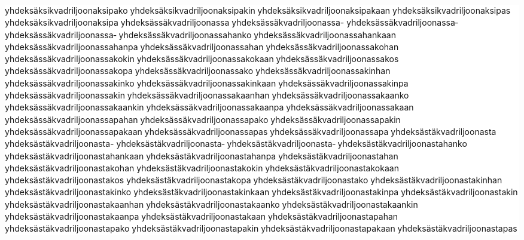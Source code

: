 yhdeksäksikvadriljoonaksipako
yhdeksäksikvadriljoonaksipakin
yhdeksäksikvadriljoonaksipakaan
yhdeksäksikvadriljoonaksipas
yhdeksäksikvadriljoonaksipa
yhdeksässäkvadriljoonassa
yhdeksässäkvadriljoonassa-
yhdeksässäkvadriljoonassa‐
yhdeksässäkvadriljoonassa‑
yhdeksässäkvadriljoonassahanko
yhdeksässäkvadriljoonassahankaan
yhdeksässäkvadriljoonassahanpa
yhdeksässäkvadriljoonassahan
yhdeksässäkvadriljoonassakohan
yhdeksässäkvadriljoonassakokin
yhdeksässäkvadriljoonassakokaan
yhdeksässäkvadriljoonassakos
yhdeksässäkvadriljoonassakopa
yhdeksässäkvadriljoonassako
yhdeksässäkvadriljoonassakinhan
yhdeksässäkvadriljoonassakinko
yhdeksässäkvadriljoonassakinkaan
yhdeksässäkvadriljoonassakinpa
yhdeksässäkvadriljoonassakin
yhdeksässäkvadriljoonassakaanhan
yhdeksässäkvadriljoonassakaanko
yhdeksässäkvadriljoonassakaankin
yhdeksässäkvadriljoonassakaanpa
yhdeksässäkvadriljoonassakaan
yhdeksässäkvadriljoonassapahan
yhdeksässäkvadriljoonassapako
yhdeksässäkvadriljoonassapakin
yhdeksässäkvadriljoonassapakaan
yhdeksässäkvadriljoonassapas
yhdeksässäkvadriljoonassapa
yhdeksästäkvadriljoonasta
yhdeksästäkvadriljoonasta-
yhdeksästäkvadriljoonasta‐
yhdeksästäkvadriljoonasta‑
yhdeksästäkvadriljoonastahanko
yhdeksästäkvadriljoonastahankaan
yhdeksästäkvadriljoonastahanpa
yhdeksästäkvadriljoonastahan
yhdeksästäkvadriljoonastakohan
yhdeksästäkvadriljoonastakokin
yhdeksästäkvadriljoonastakokaan
yhdeksästäkvadriljoonastakos
yhdeksästäkvadriljoonastakopa
yhdeksästäkvadriljoonastako
yhdeksästäkvadriljoonastakinhan
yhdeksästäkvadriljoonastakinko
yhdeksästäkvadriljoonastakinkaan
yhdeksästäkvadriljoonastakinpa
yhdeksästäkvadriljoonastakin
yhdeksästäkvadriljoonastakaanhan
yhdeksästäkvadriljoonastakaanko
yhdeksästäkvadriljoonastakaankin
yhdeksästäkvadriljoonastakaanpa
yhdeksästäkvadriljoonastakaan
yhdeksästäkvadriljoonastapahan
yhdeksästäkvadriljoonastapako
yhdeksästäkvadriljoonastapakin
yhdeksästäkvadriljoonastapakaan
yhdeksästäkvadriljoonastapas